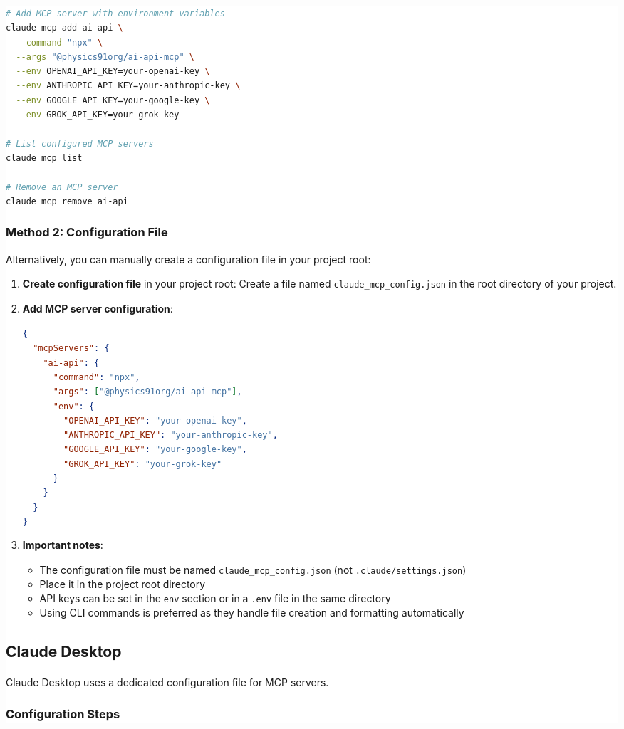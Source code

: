 ```bash
# Add MCP server with environment variables
claude mcp add ai-api \
  --command "npx" \
  --args "@physics91org/ai-api-mcp" \
  --env OPENAI_API_KEY=your-openai-key \
  --env ANTHROPIC_API_KEY=your-anthropic-key \
  --env GOOGLE_API_KEY=your-google-key \
  --env GROK_API_KEY=your-grok-key

# List configured MCP servers
claude mcp list

# Remove an MCP server
claude mcp remove ai-api
```

### Method 2: Configuration File

Alternatively, you can manually create a configuration file in your project root:

1. **Create configuration file** in your project root:
   Create a file named `claude_mcp_config.json` in the root directory of your project.

2. **Add MCP server configuration**:
   ```json
   {
     "mcpServers": {
       "ai-api": {
         "command": "npx",
         "args": ["@physics91org/ai-api-mcp"],
         "env": {
           "OPENAI_API_KEY": "your-openai-key",
           "ANTHROPIC_API_KEY": "your-anthropic-key",
           "GOOGLE_API_KEY": "your-google-key",
           "GROK_API_KEY": "your-grok-key"
         }
       }
     }
   }
   ```

3. **Important notes**:
   - The configuration file must be named `claude_mcp_config.json` (not `.claude/settings.json`)
   - Place it in the project root directory
   - API keys can be set in the `env` section or in a `.env` file in the same directory
   - Using CLI commands is preferred as they handle file creation and formatting automatically

## Claude Desktop

Claude Desktop uses a dedicated configuration file for MCP servers.

### Configuration Steps
